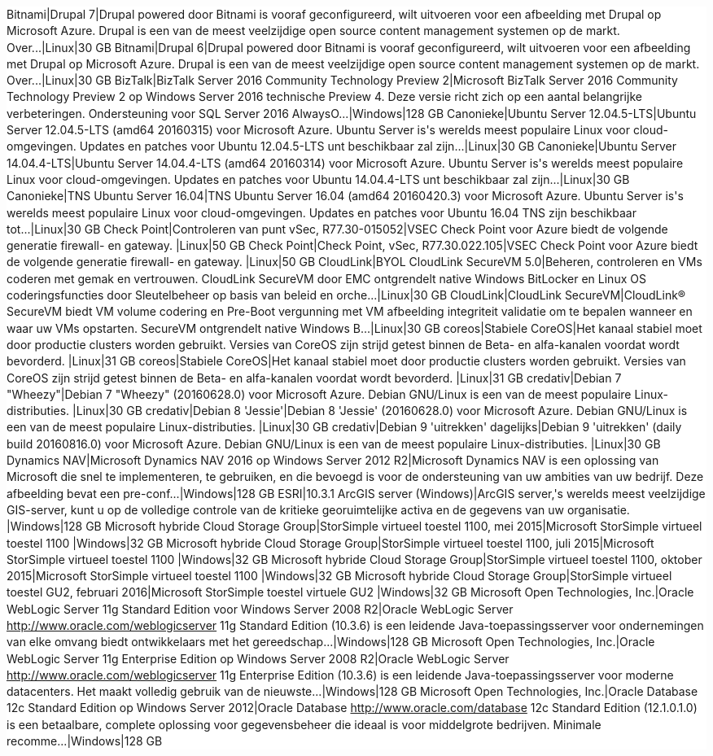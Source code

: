 Bitnami|Drupal 7|Drupal powered door Bitnami is vooraf geconfigureerd, wilt uitvoeren voor een afbeelding met Drupal op Microsoft Azure. Drupal is een van de meest veelzijdige open source content management systemen op de markt. Over...|Linux|30 GB
Bitnami|Drupal 6|Drupal powered door Bitnami is vooraf geconfigureerd, wilt uitvoeren voor een afbeelding met Drupal op Microsoft Azure. Drupal is een van de meest veelzijdige open source content management systemen op de markt. Over...|Linux|30 GB
BizTalk|BizTalk Server 2016 Community Technology Preview 2|Microsoft BizTalk Server 2016 Community Technology Preview 2 op Windows Server 2016 technische Preview 4. Deze versie richt zich op een aantal belangrijke verbeteringen. Ondersteuning voor SQL Server 2016 AlwaysO...|Windows|128 GB
Canonieke|Ubuntu Server 12.04.5-LTS|Ubuntu Server 12.04.5-LTS (amd64 20160315) voor Microsoft Azure. Ubuntu Server is's werelds meest populaire Linux voor cloud-omgevingen. Updates en patches voor Ubuntu 12.04.5-LTS unt beschikbaar zal zijn...|Linux|30 GB
Canonieke|Ubuntu Server 14.04.4-LTS|Ubuntu Server 14.04.4-LTS (amd64 20160314) voor Microsoft Azure. Ubuntu Server is's werelds meest populaire Linux voor cloud-omgevingen. Updates en patches voor Ubuntu 14.04.4-LTS unt beschikbaar zal zijn...|Linux|30 GB
Canonieke|TNS Ubuntu Server 16.04|TNS Ubuntu Server 16.04 (amd64 20160420.3) voor Microsoft Azure. Ubuntu Server is's werelds meest populaire Linux voor cloud-omgevingen. Updates en patches voor Ubuntu 16.04 TNS zijn beschikbaar tot...|Linux|30 GB
Check Point|Controleren van punt vSec, R77.30-015052|VSEC Check Point voor Azure biedt de volgende generatie firewall- en gateway. |Linux|50 GB
Check Point|Check Point, vSec, R77.30.022.105|VSEC Check Point voor Azure biedt de volgende generatie firewall- en gateway. |Linux|50 GB
CloudLink|BYOL CloudLink SecureVM 5.0|Beheren, controleren en VMs coderen met gemak en vertrouwen. CloudLink SecureVM door EMC ontgrendelt native Windows BitLocker en Linux OS coderingsfuncties door Sleutelbeheer op basis van beleid en orche...|Linux|30 GB
CloudLink|CloudLink SecureVM|CloudLink® SecureVM biedt VM volume codering en Pre-Boot vergunning met VM afbeelding integriteit validatie om te bepalen wanneer en waar uw VMs opstarten. SecureVM ontgrendelt native Windows B...|Linux|30 GB
coreos|Stabiele CoreOS|Het kanaal stabiel moet door productie clusters worden gebruikt. Versies van CoreOS zijn strijd getest binnen de Beta- en alfa-kanalen voordat wordt bevorderd. |Linux|31 GB
coreos|Stabiele CoreOS|Het kanaal stabiel moet door productie clusters worden gebruikt. Versies van CoreOS zijn strijd getest binnen de Beta- en alfa-kanalen voordat wordt bevorderd. |Linux|31 GB
credativ|Debian 7 "Wheezy"|Debian 7 "Wheezy" (20160628.0) voor Microsoft Azure. Debian GNU/Linux is een van de meest populaire Linux-distributies. |Linux|30 GB
credativ|Debian 8 'Jessie'|Debian 8 'Jessie' (20160628.0) voor Microsoft Azure. Debian GNU/Linux is een van de meest populaire Linux-distributies. |Linux|30 GB
credativ|Debian 9 'uitrekken' dagelijks|Debian 9 'uitrekken' (daily build 20160816.0) voor Microsoft Azure. Debian GNU/Linux is een van de meest populaire Linux-distributies. |Linux|30 GB
Dynamics NAV|Microsoft Dynamics NAV 2016 op Windows Server 2012 R2|Microsoft Dynamics NAV is een oplossing van Microsoft die snel te implementeren, te gebruiken, en die bevoegd is voor de ondersteuning van uw ambities van uw bedrijf. Deze afbeelding bevat een pre-conf...|Windows|128 GB
ESRI|10.3.1 ArcGIS server (Windows)|ArcGIS server,'s werelds meest veelzijdige GIS-server, kunt u op de volledige controle van de kritieke georuimtelijke activa en de gegevens van uw organisatie. |Windows|128 GB
Microsoft hybride Cloud Storage Group|StorSimple virtueel toestel 1100, mei 2015|Microsoft StorSimple virtueel toestel 1100 |Windows|32 GB
Microsoft hybride Cloud Storage Group|StorSimple virtueel toestel 1100, juli 2015|Microsoft StorSimple virtueel toestel 1100 |Windows|32 GB
Microsoft hybride Cloud Storage Group|StorSimple virtueel toestel 1100, oktober 2015|Microsoft StorSimple virtueel toestel 1100 |Windows|32 GB
Microsoft hybride Cloud Storage Group|StorSimple virtueel toestel GU2, februari 2016|Microsoft StorSimple toestel virtuele GU2 |Windows|32 GB
Microsoft Open Technologies, Inc.|Oracle WebLogic Server 11g Standard Edition voor Windows Server 2008 R2|Oracle WebLogic Server http://www.oracle.com/weblogicserver 11g Standard Edition (10.3.6) is een leidende Java-toepassingsserver voor ondernemingen van elke omvang biedt ontwikkelaars met het gereedschap...|Windows|128 GB
Microsoft Open Technologies, Inc.|Oracle WebLogic Server 11g Enterprise Edition op Windows Server 2008 R2|Oracle WebLogic Server http://www.oracle.com/weblogicserver 11g Enterprise Edition (10.3.6) is een leidende Java-toepassingsserver voor moderne datacenters. Het maakt volledig gebruik van de nieuwste...|Windows|128 GB
Microsoft Open Technologies, Inc.|Oracle Database 12c Standard Edition op Windows Server 2012|Oracle Database http://www.oracle.com/database 12c Standard Edition (12.1.0.1.0) is een betaalbare, complete oplossing voor gegevensbeheer die ideaal is voor middelgrote bedrijven.  Minimale recomme...|Windows|128 GB